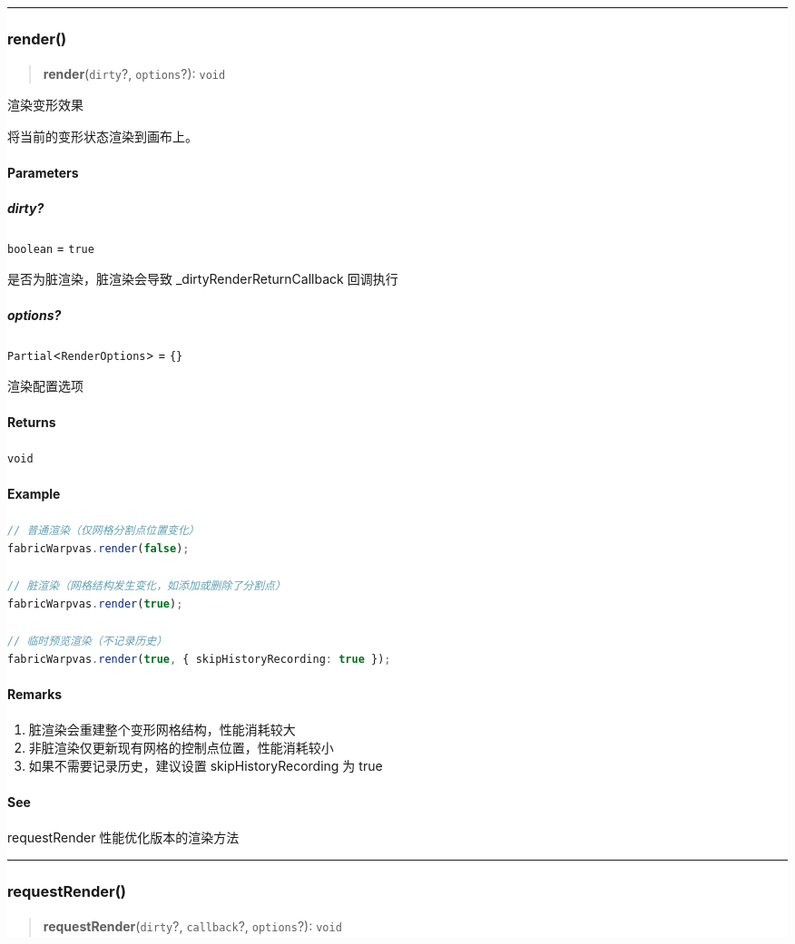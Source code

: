 ***

### render()

> **render**(`dirty`?, `options`?): `void`

渲染变形效果

将当前的变形状态渲染到画布上。

#### Parameters

##### dirty?

`boolean` = `true`

是否为脏渲染，脏渲染会导致 _dirtyRenderReturnCallback 回调执行

##### options?

`Partial`\<`RenderOptions`\> = `{}`

渲染配置选项

#### Returns

`void`

#### Example

```typescript
// 普通渲染（仅网格分割点位置变化）
fabricWarpvas.render(false);

// 脏渲染（网格结构发生变化，如添加或删除了分割点）
fabricWarpvas.render(true);

// 临时预览渲染（不记录历史）
fabricWarpvas.render(true, { skipHistoryRecording: true });
```

#### Remarks

1. 脏渲染会重建整个变形网格结构，性能消耗较大
2. 非脏渲染仅更新现有网格的控制点位置，性能消耗较小
3. 如果不需要记录历史，建议设置 skipHistoryRecording 为 true

#### See

requestRender 性能优化版本的渲染方法

***

### requestRender()

> **requestRender**(`dirty`?, `callback`?, `options`?): `void`
